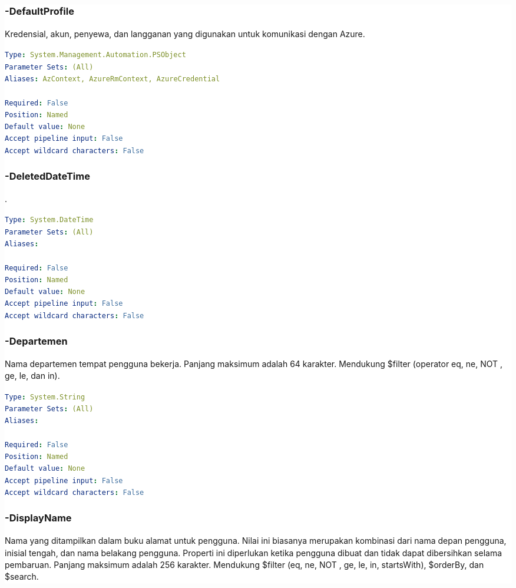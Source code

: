 ### -DefaultProfile
Kredensial, akun, penyewa, dan langganan yang digunakan untuk komunikasi dengan Azure.

```yaml
Type: System.Management.Automation.PSObject
Parameter Sets: (All)
Aliases: AzContext, AzureRmContext, AzureCredential

Required: False
Position: Named
Default value: None
Accept pipeline input: False
Accept wildcard characters: False
```

### -DeletedDateTime
.

```yaml
Type: System.DateTime
Parameter Sets: (All)
Aliases:

Required: False
Position: Named
Default value: None
Accept pipeline input: False
Accept wildcard characters: False
```

### -Departemen
Nama departemen tempat pengguna bekerja.
Panjang maksimum adalah 64 karakter. Mendukung $filter (operator eq, ne, NOT , ge, le, dan in).

```yaml
Type: System.String
Parameter Sets: (All)
Aliases:

Required: False
Position: Named
Default value: None
Accept pipeline input: False
Accept wildcard characters: False
```

### -DisplayName
Nama yang ditampilkan dalam buku alamat untuk pengguna.
Nilai ini biasanya merupakan kombinasi dari nama depan pengguna, inisial tengah, dan nama belakang pengguna.
Properti ini diperlukan ketika pengguna dibuat dan tidak dapat dibersihkan selama pembaruan.
Panjang maksimum adalah 256 karakter.
Mendukung $filter (eq, ne, NOT , ge, le, in, startsWith), $orderBy, dan $search.
